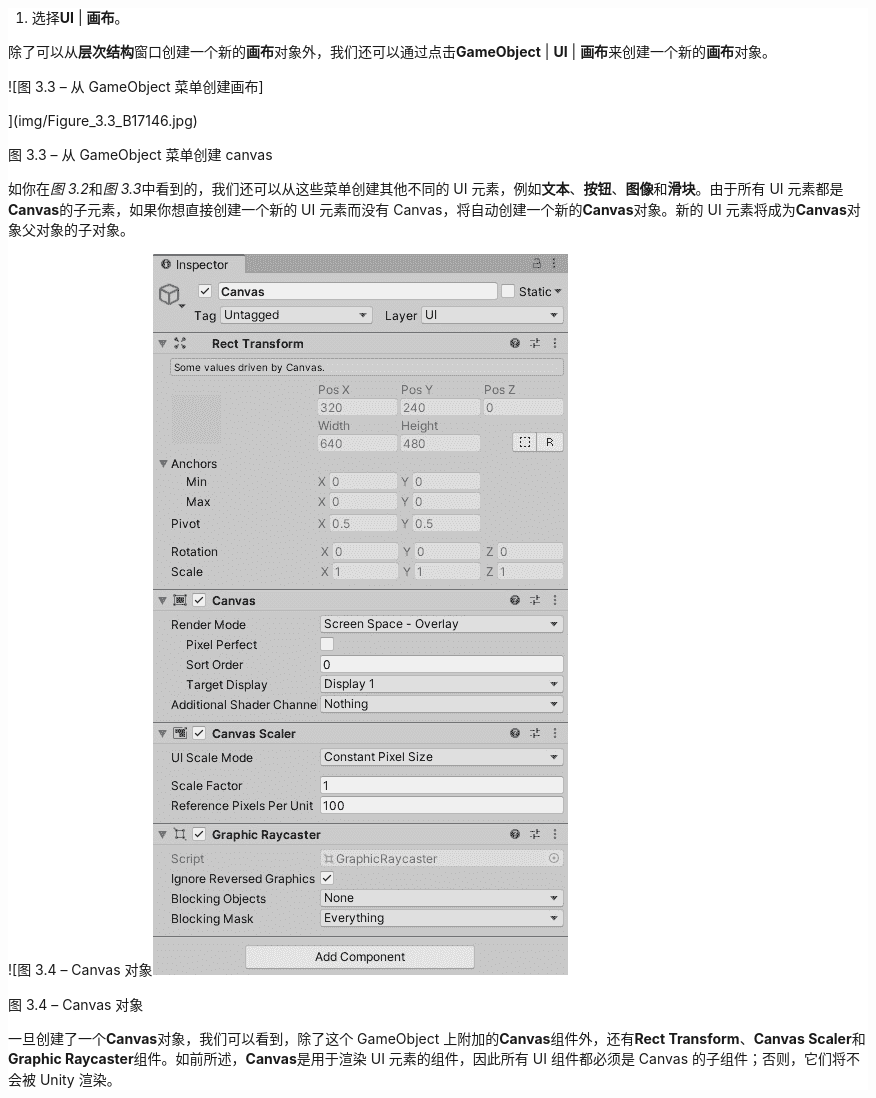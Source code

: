 1.  选择**UI** | **画布**。

除了可以从**层次结构**窗口创建一个新的**画布**对象外，我们还可以通过点击**GameObject** | **UI** | **画布**来创建一个新的**画布**对象。

![图 3.3 – 从 GameObject 菜单创建画布]

](img/Figure_3.3_B17146.jpg)

图 3.3 – 从 GameObject 菜单创建 canvas

如你在*图 3.2*和*图 3.3*中看到的，我们还可以从这些菜单创建其他不同的 UI 元素，例如**文本**、**按钮**、**图像**和**滑块**。由于所有 UI 元素都是**Canvas**的子元素，如果你想直接创建一个新的 UI 元素而没有 Canvas，将自动创建一个新的**Canvas**对象。新的 UI 元素将成为**Canvas**对象父对象的子对象。

![图 3.4 – Canvas 对象![图 3.4 – B17146.jpg](img/Figure_3.4_B17146.jpg)

图 3.4 – Canvas 对象

一旦创建了一个**Canvas**对象，我们可以看到，除了这个 GameObject 上附加的**Canvas**组件外，还有**Rect Transform**、**Canvas Scaler**和**Graphic Raycaster**组件。如前所述，**Canvas**是用于渲染 UI 元素的组件，因此所有 UI 组件都必须是 Canvas 的子组件；否则，它们将不会被 Unity 渲染。
